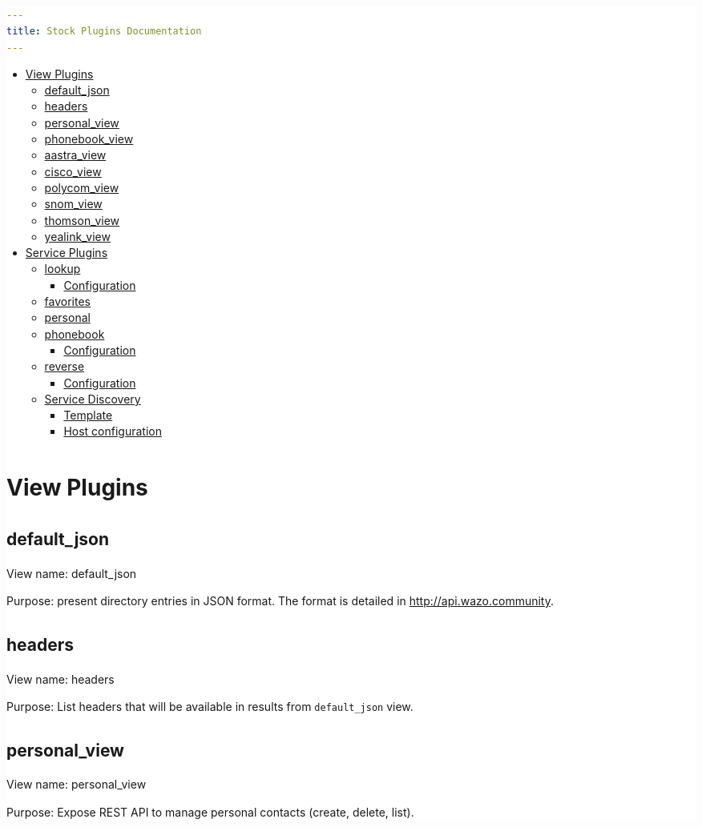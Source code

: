 ```yaml
---
title: Stock Plugins Documentation
---
```


-   [View Plugins](#view-plugins)
    -   [default\_json](#default_json)
    -   [headers](#headers)
    -   [personal\_view](#personal_view)
    -   [phonebook\_view](#phonebook_view)
    -   [aastra\_view](#aastra_view)
    -   [cisco\_view](#cisco_view)
    -   [polycom\_view](#polycom_view)
    -   [snom\_view](#snom_view)
    -   [thomson\_view](#thomson_view)
    -   [yealink\_view](#yealink_view)
-   [Service Plugins](#service-plugins)
    -   [lookup](#lookup)
        -   [Configuration](#configuration)
    -   [favorites](#favorites)
    -   [personal](#dird_services_personal)
    -   [phonebook](#phonebook)
        -   [Configuration](#configuration-1)
    -   [reverse](#reverse)
        -   [Configuration](#configuration-2)
    -   [Service Discovery](#service-discovery)
        -   [Template](#template)
        -   [Host configuration](#host-configuration)

View Plugins
============

default\_json
-------------

View name: default\_json

Purpose: present directory entries in JSON format. The format is
detailed in <http://api.wazo.community>.

headers
-------

View name: headers

Purpose: List headers that will be available in results from
`default_json` view.

personal\_view
--------------

View name: personal\_view

Purpose: Expose REST API to manage personal contacts (create, delete,
list).
